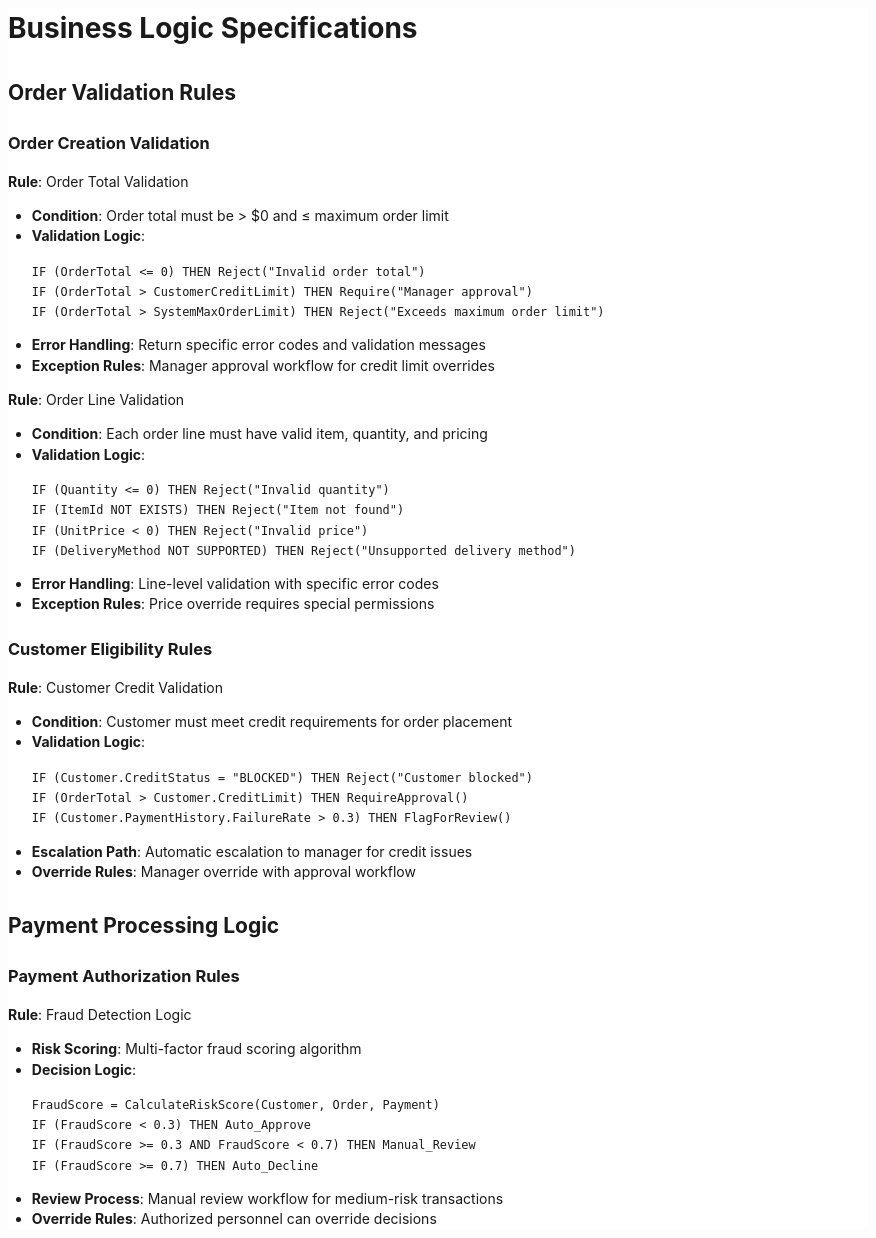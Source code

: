 # Business Logic Specifications

## Order Validation Rules

### Order Creation Validation

**Rule**: Order Total Validation  
- **Condition**: Order total must be > $0 and ≤ maximum order limit
- **Validation Logic**: 
  ```
  IF (OrderTotal <= 0) THEN Reject("Invalid order total")
  IF (OrderTotal > CustomerCreditLimit) THEN Require("Manager approval")  
  IF (OrderTotal > SystemMaxOrderLimit) THEN Reject("Exceeds maximum order limit")
  ```
- **Error Handling**: Return specific error codes and validation messages
- **Exception Rules**: Manager approval workflow for credit limit overrides

**Rule**: Order Line Validation
- **Condition**: Each order line must have valid item, quantity, and pricing
- **Validation Logic**:
  ```
  IF (Quantity <= 0) THEN Reject("Invalid quantity")
  IF (ItemId NOT EXISTS) THEN Reject("Item not found")
  IF (UnitPrice < 0) THEN Reject("Invalid price")
  IF (DeliveryMethod NOT SUPPORTED) THEN Reject("Unsupported delivery method")
  ```
- **Error Handling**: Line-level validation with specific error codes
- **Exception Rules**: Price override requires special permissions

### Customer Eligibility Rules

**Rule**: Customer Credit Validation
- **Condition**: Customer must meet credit requirements for order placement
- **Validation Logic**:
  ```
  IF (Customer.CreditStatus = "BLOCKED") THEN Reject("Customer blocked")
  IF (OrderTotal > Customer.CreditLimit) THEN RequireApproval()
  IF (Customer.PaymentHistory.FailureRate > 0.3) THEN FlagForReview()
  ```
- **Escalation Path**: Automatic escalation to manager for credit issues
- **Override Rules**: Manager override with approval workflow

## Payment Processing Logic

### Payment Authorization Rules

**Rule**: Fraud Detection Logic
- **Risk Scoring**: Multi-factor fraud scoring algorithm
- **Decision Logic**: 
  ```
  FraudScore = CalculateRiskScore(Customer, Order, Payment)
  IF (FraudScore < 0.3) THEN Auto_Approve
  IF (FraudScore >= 0.3 AND FraudScore < 0.7) THEN Manual_Review
  IF (FraudScore >= 0.7) THEN Auto_Decline
  ```
- **Review Process**: Manual review workflow for medium-risk transactions
- **Override Rules**: Authorized personnel can override decisions
